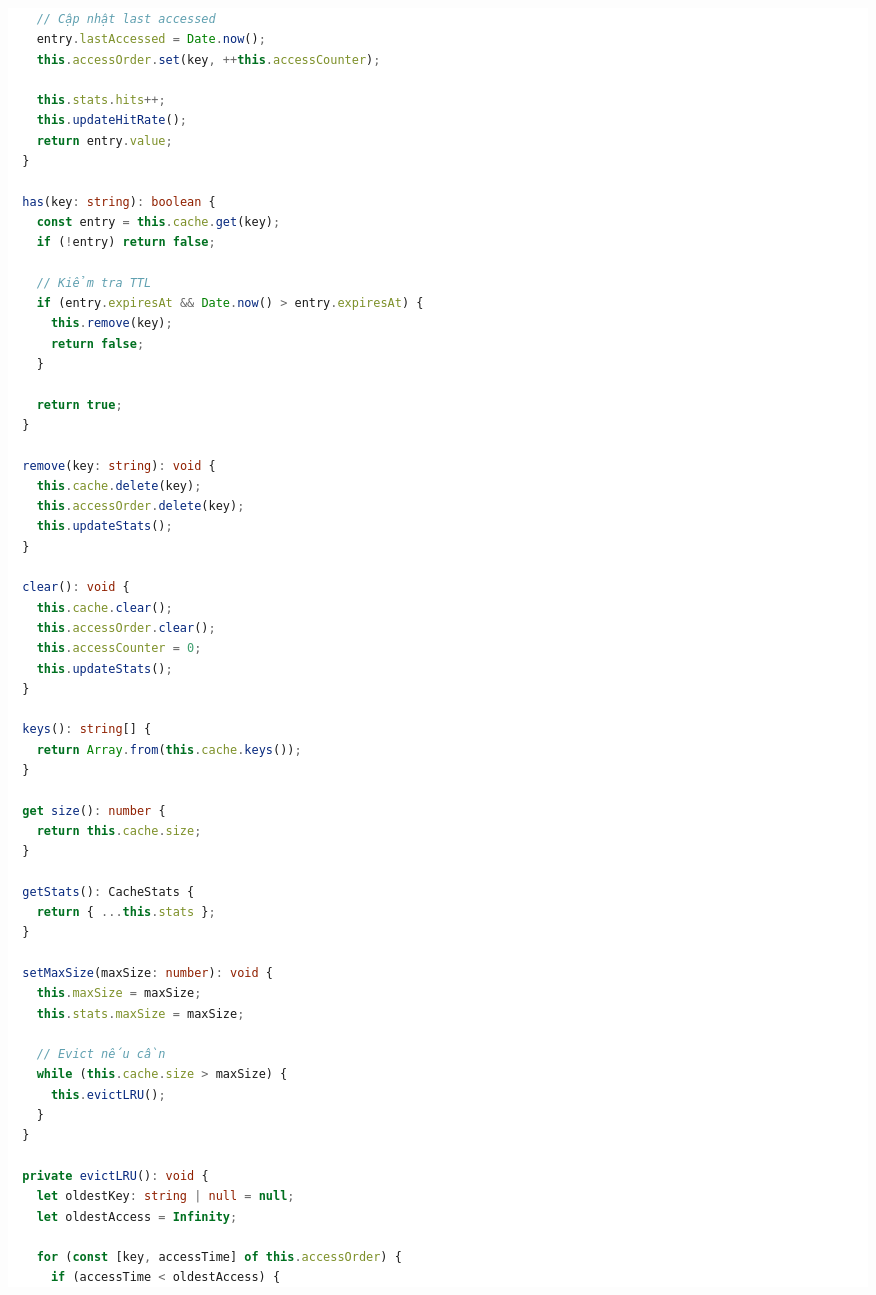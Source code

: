 ```typescript
    // Cập nhật last accessed
    entry.lastAccessed = Date.now();
    this.accessOrder.set(key, ++this.accessCounter);

    this.stats.hits++;
    this.updateHitRate();
    return entry.value;
  }

  has(key: string): boolean {
    const entry = this.cache.get(key);
    if (!entry) return false;

    // Kiểm tra TTL
    if (entry.expiresAt && Date.now() > entry.expiresAt) {
      this.remove(key);
      return false;
    }

    return true;
  }

  remove(key: string): void {
    this.cache.delete(key);
    this.accessOrder.delete(key);
    this.updateStats();
  }

  clear(): void {
    this.cache.clear();
    this.accessOrder.clear();
    this.accessCounter = 0;
    this.updateStats();
  }

  keys(): string[] {
    return Array.from(this.cache.keys());
  }

  get size(): number {
    return this.cache.size;
  }

  getStats(): CacheStats {
    return { ...this.stats };
  }

  setMaxSize(maxSize: number): void {
    this.maxSize = maxSize;
    this.stats.maxSize = maxSize;

    // Evict nếu cần
    while (this.cache.size > maxSize) {
      this.evictLRU();
    }
  }

  private evictLRU(): void {
    let oldestKey: string | null = null;
    let oldestAccess = Infinity;

    for (const [key, accessTime] of this.accessOrder) {
      if (accessTime < oldestAccess) {
```